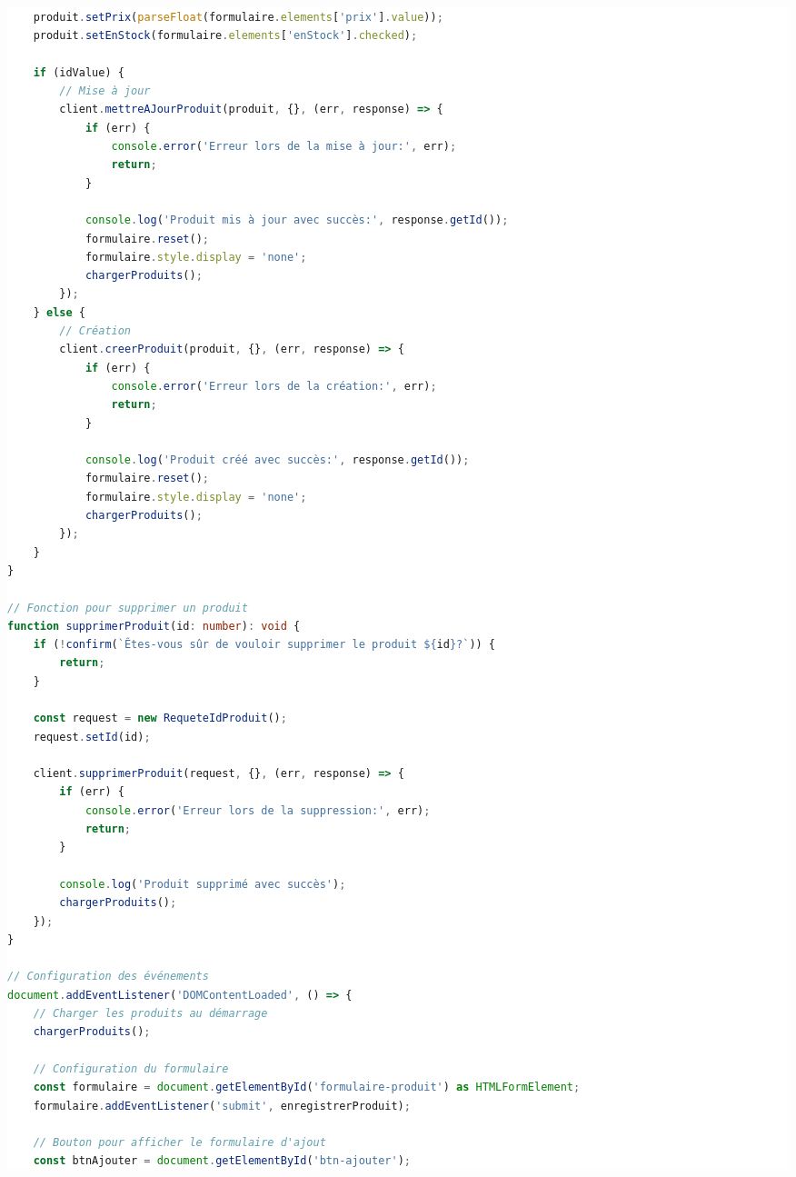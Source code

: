 ```typescript
    produit.setPrix(parseFloat(formulaire.elements['prix'].value));
    produit.setEnStock(formulaire.elements['enStock'].checked);

    if (idValue) {
        // Mise à jour
        client.mettreAJourProduit(produit, {}, (err, response) => {
            if (err) {
                console.error('Erreur lors de la mise à jour:', err);
                return;
            }

            console.log('Produit mis à jour avec succès:', response.getId());
            formulaire.reset();
            formulaire.style.display = 'none';
            chargerProduits();
        });
    } else {
        // Création
        client.creerProduit(produit, {}, (err, response) => {
            if (err) {
                console.error('Erreur lors de la création:', err);
                return;
            }

            console.log('Produit créé avec succès:', response.getId());
            formulaire.reset();
            formulaire.style.display = 'none';
            chargerProduits();
        });
    }
}

// Fonction pour supprimer un produit
function supprimerProduit(id: number): void {
    if (!confirm(`Êtes-vous sûr de vouloir supprimer le produit ${id}?`)) {
        return;
    }

    const request = new RequeteIdProduit();
    request.setId(id);

    client.supprimerProduit(request, {}, (err, response) => {
        if (err) {
            console.error('Erreur lors de la suppression:', err);
            return;
        }

        console.log('Produit supprimé avec succès');
        chargerProduits();
    });
}

// Configuration des événements
document.addEventListener('DOMContentLoaded', () => {
    // Charger les produits au démarrage
    chargerProduits();

    // Configuration du formulaire
    const formulaire = document.getElementById('formulaire-produit') as HTMLFormElement;
    formulaire.addEventListener('submit', enregistrerProduit);

    // Bouton pour afficher le formulaire d'ajout
    const btnAjouter = document.getElementById('btn-ajouter');
```